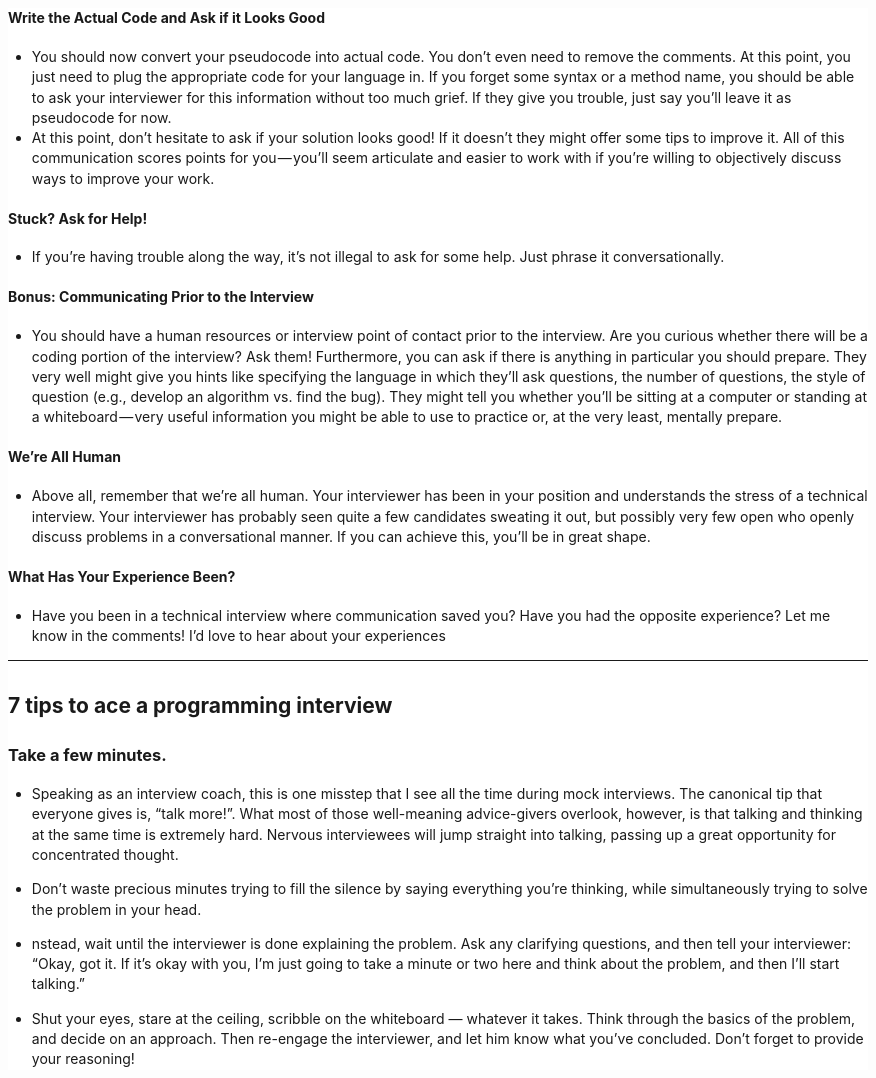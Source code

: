 #### Write the Actual Code and Ask if it Looks Good
  * You should now convert your pseudocode into actual code. You don’t even need to remove the comments. At this point, you just need to plug the appropriate 
  code for your language in. If you forget some syntax or a method name, you should be able to ask your interviewer for this information without too much grief. 
  If they give you trouble, just say you’ll leave it as pseudocode for now.
  * At this point, don’t hesitate to ask if your solution looks good! If it doesn’t they might offer some tips to improve it. All of this communication
  scores points for you — you’ll seem articulate and easier to work with if you’re willing to objectively discuss ways to improve your work.
#### Stuck? Ask for Help!
  * If you’re having trouble along the way, it’s not illegal to ask for some help. Just phrase it conversationally.
#### Bonus: Communicating Prior to the Interview
  * You should have a human resources or interview point of contact prior to the interview. Are you curious whether there will be a coding portion of the
  interview? Ask them! Furthermore, you can ask if there is anything in particular you should prepare. They very well might give you hints like specifying 
  the language in which they’ll ask questions, the number of questions, the style of question (e.g., develop an algorithm vs. find the bug). They might tell 
  you whether you’ll be sitting at a computer or standing at a whiteboard — very useful information you might be able to use to practice or, at the very least,
  mentally prepare.
#### We’re All Human
  * Above all, remember that we’re all human. Your interviewer has been in your position and understands the stress of a technical interview. Your interviewer 
  has probably seen quite a few candidates sweating it out, but possibly very few open who openly discuss problems in a conversational manner. If you can achieve
  this, you’ll be in great shape.
#### What Has Your Experience Been?
  * Have you been in a technical interview where communication saved you? Have you had the opposite experience? Let me know in the comments! I’d love to hear 
  about your experiences
-----------------------------------------------------------------------------------------------------------------------------------------------------------------------
## 7 tips to ace a programming interview
### Take a few minutes.
  * Speaking as an interview coach, this is one misstep that I see all the time during mock interviews. The canonical tip that everyone gives is, “talk more!”.
  What most of those well-meaning advice-givers overlook, however, is that talking and thinking at the same time is extremely hard. Nervous interviewees will jump
  straight into talking, passing up a great opportunity for concentrated thought.

  * Don’t waste precious minutes trying to fill the silence by saying everything you’re thinking, while simultaneously trying to solve the problem in your head.

  * nstead, wait until the interviewer is done explaining the problem. Ask any clarifying questions, and then tell your interviewer:
    “Okay, got it. If it’s okay with you, I’m just going to take a minute or two here and think about the problem, and then I’ll start talking.”
  * Shut your eyes, stare at the ceiling, scribble on the whiteboard — whatever it takes. Think through the basics of the problem, and decide on an approach. Then
     re-engage the interviewer, and let him know what you’ve concluded. Don’t forget to provide your reasoning!
